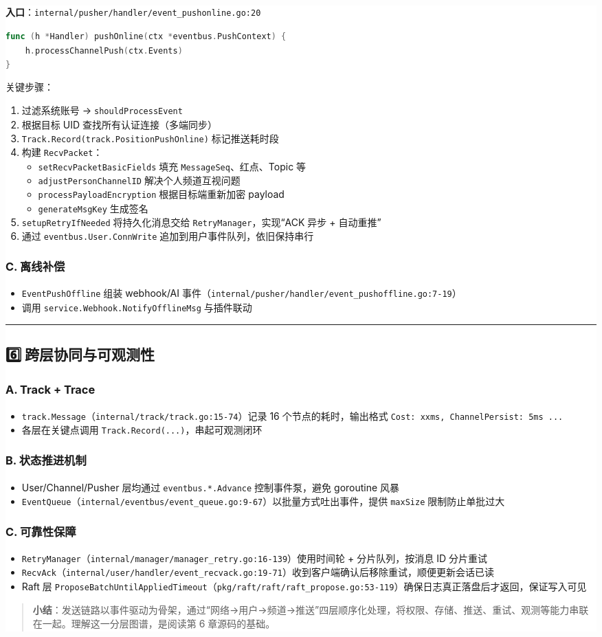 **入口**：`internal/pusher/handler/event_pushonline.go:20`

```go
func (h *Handler) pushOnline(ctx *eventbus.PushContext) {
    h.processChannelPush(ctx.Events)
}
```

关键步骤：
1. 过滤系统账号 → `shouldProcessEvent`
2. 根据目标 UID 查找所有认证连接（多端同步）
3. `Track.Record(track.PositionPushOnline)` 标记推送耗时段
4. 构建 `RecvPacket`：
   - `setRecvPacketBasicFields` 填充 `MessageSeq`、红点、Topic 等
   - `adjustPersonChannelID` 解决个人频道互视问题
   - `processPayloadEncryption` 根据目标端重新加密 payload
   - `generateMsgKey` 生成签名
5. `setupRetryIfNeeded` 将持久化消息交给 `RetryManager`，实现“ACK 异步 + 自动重推”
6. 通过 `eventbus.User.ConnWrite` 追加到用户事件队列，依旧保持串行

### **C. 离线补偿**
- `EventPushOffline` 组装 webhook/AI 事件（`internal/pusher/handler/event_pushoffline.go:7-19`）
- 调用 `service.Webhook.NotifyOfflineMsg` 与插件联动

---

## 6️⃣ 跨层协同与可观测性

### **A. Track + Trace**
- `track.Message`（`internal/track/track.go:15-74`）记录 16 个节点的耗时，输出格式 `Cost: xxms, ChannelPersist: 5ms ...`
- 各层在关键点调用 `Track.Record(...)`，串起可观测闭环

### **B. 状态推进机制**
- User/Channel/Pusher 层均通过 `eventbus.*.Advance` 控制事件泵，避免 goroutine 风暴
- `EventQueue`（`internal/eventbus/event_queue.go:9-67`）以批量方式吐出事件，提供 `maxSize` 限制防止单批过大

### **C. 可靠性保障**
- `RetryManager`（`internal/manager/manager_retry.go:16-139`）使用时间轮 + 分片队列，按消息 ID 分片重试
- `RecvAck`（`internal/user/handler/event_recvack.go:19-71`）收到客户端确认后移除重试，顺便更新会话已读
- Raft 层 `ProposeBatchUntilAppliedTimeout`（`pkg/raft/raft/raft_propose.go:53-119`）确保日志真正落盘后才返回，保证写入可见

> **小结**：发送链路以事件驱动为骨架，通过“网络→用户→频道→推送”四层顺序化处理，将权限、存储、推送、重试、观测等能力串联在一起。理解这一分层图谱，是阅读第 6 章源码的基础。
